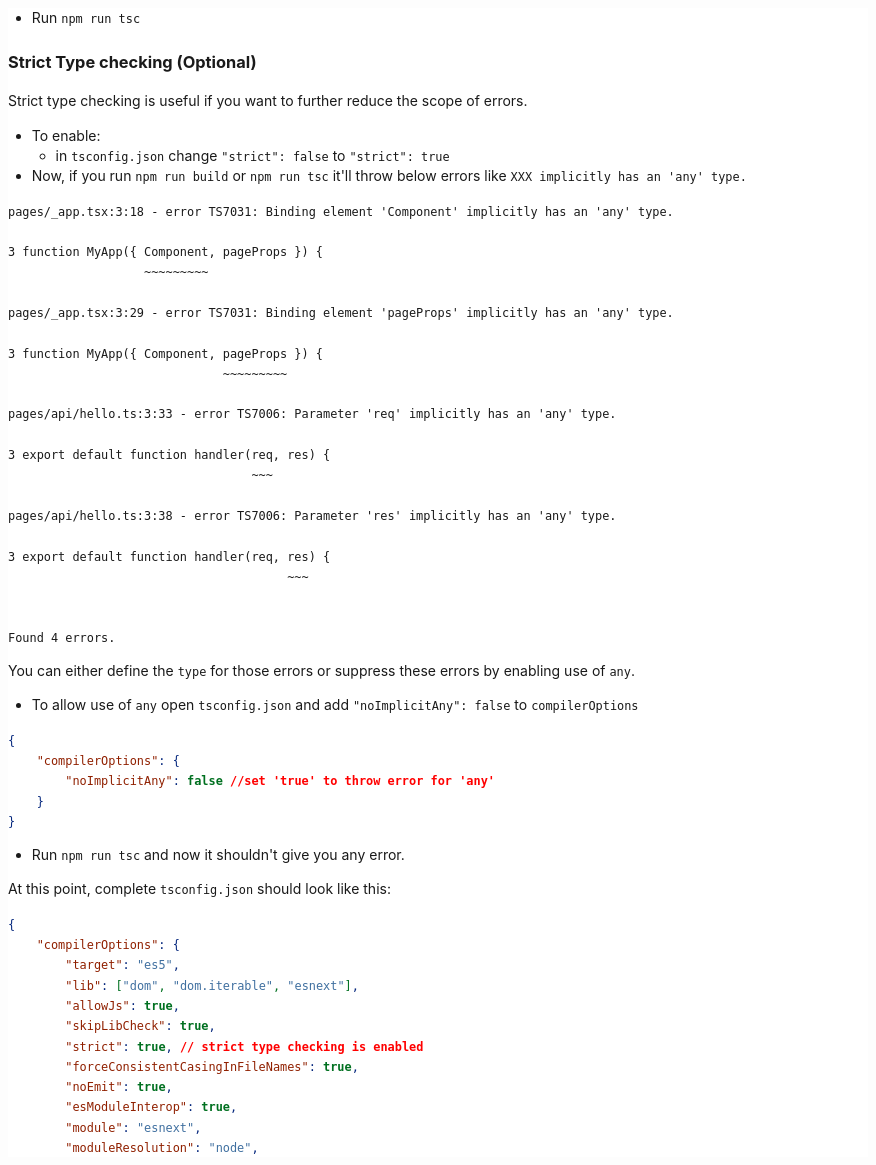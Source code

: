 - Run `npm run tsc`

### Strict Type checking (Optional)

Strict type checking is useful if you want to further reduce the scope of errors.

- To enable:
  - in `tsconfig.json`
    change `"strict": false` to `"strict": true`
- Now, if you run `npm run build` or `npm run tsc` it'll throw below errors like `XXX implicitly has an 'any' type.`

```
pages/_app.tsx:3:18 - error TS7031: Binding element 'Component' implicitly has an 'any' type.

3 function MyApp({ Component, pageProps }) {
                   ~~~~~~~~~

pages/_app.tsx:3:29 - error TS7031: Binding element 'pageProps' implicitly has an 'any' type.

3 function MyApp({ Component, pageProps }) {
                              ~~~~~~~~~

pages/api/hello.ts:3:33 - error TS7006: Parameter 'req' implicitly has an 'any' type.

3 export default function handler(req, res) {
                                  ~~~

pages/api/hello.ts:3:38 - error TS7006: Parameter 'res' implicitly has an 'any' type.

3 export default function handler(req, res) {
                                       ~~~


Found 4 errors.
```

You can either define the `type` for those errors or suppress these errors by enabling use of `any`.

- To allow use of `any`
  open `tsconfig.json` and add `"noImplicitAny": false` to `compilerOptions`

```json
{
	"compilerOptions": {
		"noImplicitAny": false //set 'true' to throw error for 'any'
	}
}
```

- Run `npm run tsc` and now it shouldn't give you any error.

At this point, complete `tsconfig.json` should look like this:

```json
{
	"compilerOptions": {
		"target": "es5",
		"lib": ["dom", "dom.iterable", "esnext"],
		"allowJs": true,
		"skipLibCheck": true,
		"strict": true, // strict type checking is enabled
		"forceConsistentCasingInFileNames": true,
		"noEmit": true,
		"esModuleInterop": true,
		"module": "esnext",
		"moduleResolution": "node",
```